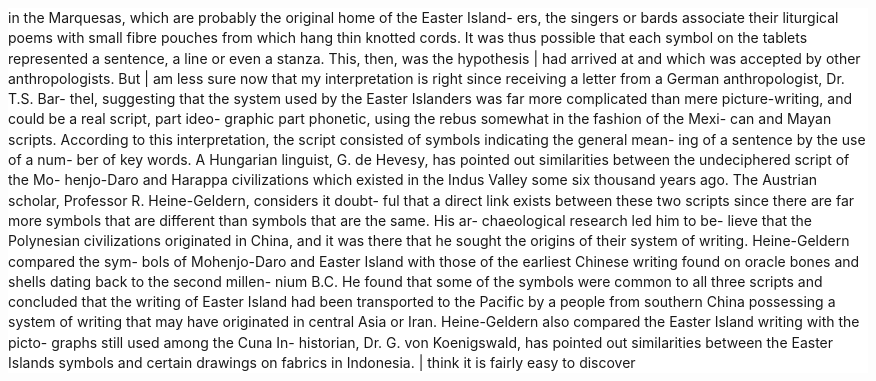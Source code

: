 in the Marquesas, which are probably 
the original home of the Easter Island- 
ers, the singers or bards associate 
their liturgical poems with small fibre 
pouches from which hang thin knotted 
cords. It was thus possible that each 
symbol on the tablets represented a 
sentence, a line or even a stanza. 
This, then, was the hypothesis | had 
arrived at and which was accepted 
by other anthropologists. But | am less 
sure now that my interpretation is 
right since receiving a letter from a 
German anthropologist, Dr. T.S. Bar- 
thel, suggesting that the system used 
by the Easter Islanders was far more 
complicated than mere picture-writing, 
and could be a real script, part ideo- 
graphic part phonetic, using the rebus 
somewhat in the fashion of the Mexi- 
can and Mayan scripts. According to 
this interpretation, the script consisted 
of symbols indicating the general mean- 
ing of a sentence by the use of a num- 
ber of key words. 
A Hungarian linguist, G. de Hevesy, 
has pointed out similarities between 
the undeciphered script of the Mo- 
henjo-Daro and Harappa civilizations 
which existed in the Indus Valley some 
six thousand years ago. 
The Austrian scholar, Professor 
R. Heine-Geldern, considers it doubt- 
ful that a direct link exists between 
these two scripts since there are far 
more symbols that are different than 
symbols that are the same. His ar- 
chaeological research led him to be- 
lieve that the Polynesian civilizations 
originated in China, and it was there 
that he sought the origins of their 
system of writing. 
Heine-Geldern compared the sym- 
bols of Mohenjo-Daro and Easter Island 
with those of the earliest Chinese 
writing found on oracle bones and 
shells dating back to the second millen- 
nium B.C. He found that some of the 
symbols were common to all three 
scripts and concluded that the writing 
of Easter Island had been transported 
to the Pacific by a people from 
southern China possessing a system 
of writing that may have originated 
in central Asia or Iran. 
Heine-Geldern also compared the 
Easter Island writing with the picto- 
graphs still used among the Cuna In- 
historian, Dr. G. von Koenigswald, has 
pointed out similarities between the 
Easter Islands symbols and certain 
drawings on fabrics in Indonesia. 
| think it is fairly easy to discover 